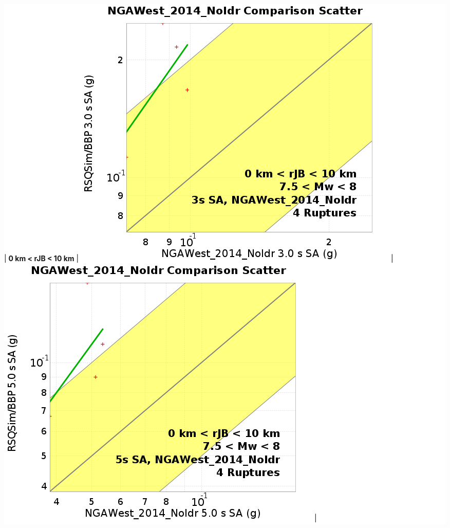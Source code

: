 | **0 km < rJB < 10 km** | ![Scatter Plot](resources/USC_mag_7.5_8_dist_0_10_3s_NGAWest_2014_NoIdr_scatter.png) | ![Scatter Plot](resources/USC_mag_7.5_8_dist_0_10_5s_NGAWest_2014_NoIdr_scatter.png) |